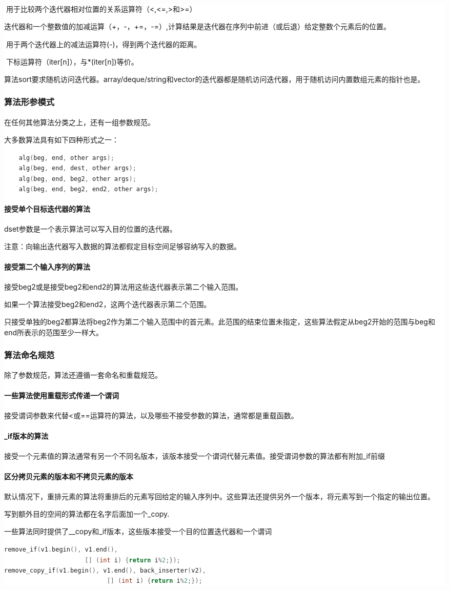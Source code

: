 ​	用于比较两个迭代器相对位置的关系运算符（<,<=,>和>=）

​	迭代器和一个整数值的加减运算（+，-，+=，-=）,计算结果是迭代器在序列中前进（或后退）给定整数个元素后的位置。

​	用于两个迭代器上的减法运算符(-)，得到两个迭代器的距离。

​	下标运算符（iter[n]），与*(iter[n])等价。

算法sort要求随机访问迭代器。array/deque/string和vector的迭代器都是随机访问迭代器，用于随机访问内置数组元素的指针也是。

### 算法形参模式

在任何其他算法分类之上，还有一组参数规范。

大多数算法具有如下四种形式之一：

```c++
    alg(beg, end, other args);
    alg(beg, end, dest, other args);
    alg(beg, end, beg2, other args);
    alg(beg, end, beg2, end2, other args);
```



#### 接受单个目标迭代器的算法

dset参数是一个表示算法可以写入目的位置的迭代器。

注意：向输出迭代器写入数据的算法都假定目标空间足够容纳写入的数据。

#### 接受第二个输入序列的算法

接受beg2或是接受beg2和end2的算法用这些迭代器表示第二个输入范围。

如果一个算法接受beg2和end2，这两个迭代器表示第二个范围。

只接受单独的beg2都算法将beg2作为第二个输入范围中的首元素。此范围的结束位置未指定，这些算法假定从beg2开始的范围与beg和end所表示的范围至少一样大。

### 算法命名规范

除了参数规范，算法还遵循一套命名和重载规范。

#### 一些算法使用重载形式传递一个谓词

接受谓词参数来代替<或==运算符的算法，以及哪些不接受参数的算法，通常都是重载函数。

#### _if版本的算法

接受一个元素值的算法通常有另一个不同名版本，该版本接受一个谓词代替元素值。接受谓词参数的算法都有附加_if前缀

#### 区分拷贝元素的版本和不拷贝元素的版本

默认情况下，重排元素的算法将重排后的元素写回给定的输入序列中。这些算法还提供另外一个版本，将元素写到一个指定的输出位置。

写到额外目的空间的算法都在名字后面加一个_copy.

一些算法同时提供了__copy和_if版本，这些版本接受一个目的位置迭代器和一个谓词

```c++
remove_if(v1.begin(), v1.end(),
         			  [] (int i) {return i%2;});
remove_copy_if(v1.begin(), v1.end(), back_inserter(v2),
              				[] (int i) {return i%2;});
```
